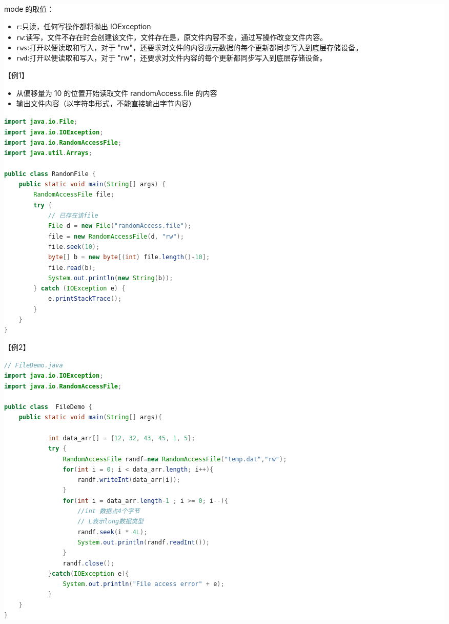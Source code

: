 mode 的取值：

- `r`:只读，任何写操作都将抛出 IOException
- `rw`:读写，文件不存在时会创建该文件，文件存在是，原文件内容不变，通过写操作改变文件内容。
- `rws`:打开以便读取和写入，对于 "rw"，还要求对文件的内容或元数据的每个更新都同步写入到底层存储设备。
- `rwd`:打开以便读取和写入，对于 "rw"，还要求对文件内容的每个更新都同步写入到底层存储设备。

【例1】

- 从偏移量为 10 的位置开始读取文件 randomAccess.file 的内容
- 输出文件内容（以字符串形式，不能直接输出字节内容）

```java
import java.io.File;
import java.io.IOException;
import java.io.RandomAccessFile;
import java.util.Arrays;

public class RandomFile {
    public static void main(String[] args) {
        RandomAccessFile file;
        try {
            // 已存在该file
            File d = new File("randomAccess.file");
            file = new RandomAccessFile(d, "rw");
            file.seek(10);
            byte[] b = new byte[(int) file.length()-10];
            file.read(b);
            System.out.println(new String(b));
        } catch (IOException e) {
            e.printStackTrace();
        }
    }
}
```

【例2】

```java
// FileDemo.java
import java.io.IOException;
import java.io.RandomAccessFile;

public class  FileDemo {
    public static void main(String[] args){

            int data_arr[] = {12, 32, 43, 45, 1, 5};
            try {
                RandomAccessFile randf=new RandomAccessFile("temp.dat","rw");
                for(int i = 0; i < data_arr.length; i++){
                    randf.writeInt(data_arr[i]);
                }
                for(int i = data_arr.length-1 ; i >= 0; i--){
                    //int 数据占4个字节
                    // L表示long数据类型
                    randf.seek(i * 4L);
                    System.out.println(randf.readInt());
                }
                randf.close();
            }catch(IOException e){
                System.out.println("File access error" + e);
            }
    }
}
```

